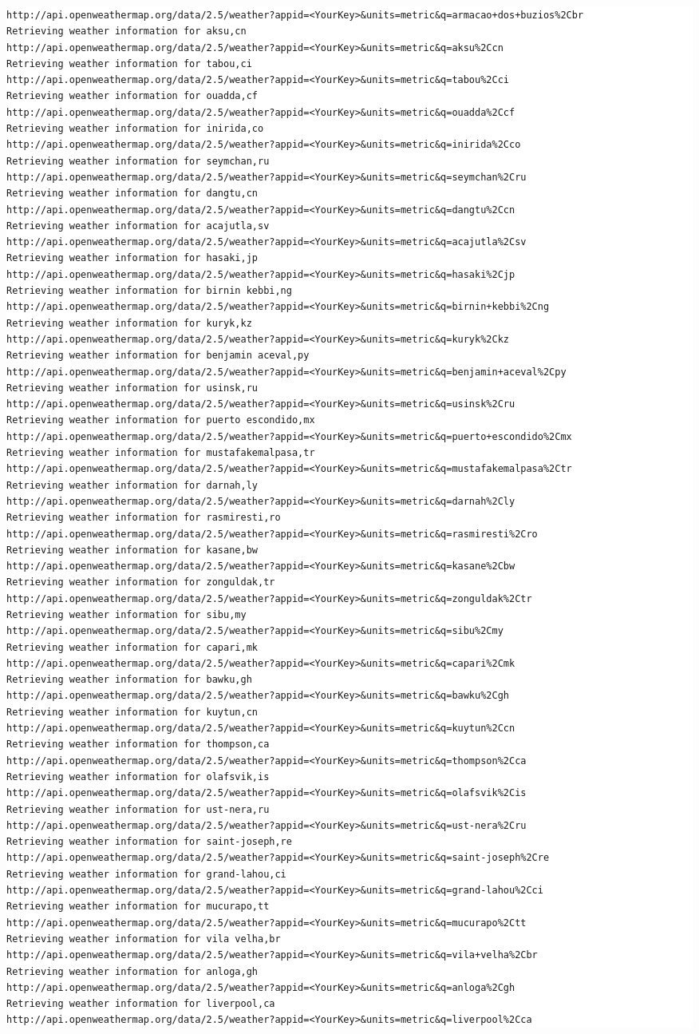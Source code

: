    http://api.openweathermap.org/data/2.5/weather?appid=<YourKey>&units=metric&q=armacao+dos+buzios%2Cbr
    Retrieving weather information for aksu,cn
    http://api.openweathermap.org/data/2.5/weather?appid=<YourKey>&units=metric&q=aksu%2Ccn
    Retrieving weather information for tabou,ci
    http://api.openweathermap.org/data/2.5/weather?appid=<YourKey>&units=metric&q=tabou%2Cci
    Retrieving weather information for ouadda,cf
    http://api.openweathermap.org/data/2.5/weather?appid=<YourKey>&units=metric&q=ouadda%2Ccf
    Retrieving weather information for inirida,co
    http://api.openweathermap.org/data/2.5/weather?appid=<YourKey>&units=metric&q=inirida%2Cco
    Retrieving weather information for seymchan,ru
    http://api.openweathermap.org/data/2.5/weather?appid=<YourKey>&units=metric&q=seymchan%2Cru
    Retrieving weather information for dangtu,cn
    http://api.openweathermap.org/data/2.5/weather?appid=<YourKey>&units=metric&q=dangtu%2Ccn
    Retrieving weather information for acajutla,sv
    http://api.openweathermap.org/data/2.5/weather?appid=<YourKey>&units=metric&q=acajutla%2Csv
    Retrieving weather information for hasaki,jp
    http://api.openweathermap.org/data/2.5/weather?appid=<YourKey>&units=metric&q=hasaki%2Cjp
    Retrieving weather information for birnin kebbi,ng
    http://api.openweathermap.org/data/2.5/weather?appid=<YourKey>&units=metric&q=birnin+kebbi%2Cng
    Retrieving weather information for kuryk,kz
    http://api.openweathermap.org/data/2.5/weather?appid=<YourKey>&units=metric&q=kuryk%2Ckz
    Retrieving weather information for benjamin aceval,py
    http://api.openweathermap.org/data/2.5/weather?appid=<YourKey>&units=metric&q=benjamin+aceval%2Cpy
    Retrieving weather information for usinsk,ru
    http://api.openweathermap.org/data/2.5/weather?appid=<YourKey>&units=metric&q=usinsk%2Cru
    Retrieving weather information for puerto escondido,mx
    http://api.openweathermap.org/data/2.5/weather?appid=<YourKey>&units=metric&q=puerto+escondido%2Cmx
    Retrieving weather information for mustafakemalpasa,tr
    http://api.openweathermap.org/data/2.5/weather?appid=<YourKey>&units=metric&q=mustafakemalpasa%2Ctr
    Retrieving weather information for darnah,ly
    http://api.openweathermap.org/data/2.5/weather?appid=<YourKey>&units=metric&q=darnah%2Cly
    Retrieving weather information for rasmiresti,ro
    http://api.openweathermap.org/data/2.5/weather?appid=<YourKey>&units=metric&q=rasmiresti%2Cro
    Retrieving weather information for kasane,bw
    http://api.openweathermap.org/data/2.5/weather?appid=<YourKey>&units=metric&q=kasane%2Cbw
    Retrieving weather information for zonguldak,tr
    http://api.openweathermap.org/data/2.5/weather?appid=<YourKey>&units=metric&q=zonguldak%2Ctr
    Retrieving weather information for sibu,my
    http://api.openweathermap.org/data/2.5/weather?appid=<YourKey>&units=metric&q=sibu%2Cmy
    Retrieving weather information for capari,mk
    http://api.openweathermap.org/data/2.5/weather?appid=<YourKey>&units=metric&q=capari%2Cmk
    Retrieving weather information for bawku,gh
    http://api.openweathermap.org/data/2.5/weather?appid=<YourKey>&units=metric&q=bawku%2Cgh
    Retrieving weather information for kuytun,cn
    http://api.openweathermap.org/data/2.5/weather?appid=<YourKey>&units=metric&q=kuytun%2Ccn
    Retrieving weather information for thompson,ca
    http://api.openweathermap.org/data/2.5/weather?appid=<YourKey>&units=metric&q=thompson%2Cca
    Retrieving weather information for olafsvik,is
    http://api.openweathermap.org/data/2.5/weather?appid=<YourKey>&units=metric&q=olafsvik%2Cis
    Retrieving weather information for ust-nera,ru
    http://api.openweathermap.org/data/2.5/weather?appid=<YourKey>&units=metric&q=ust-nera%2Cru
    Retrieving weather information for saint-joseph,re
    http://api.openweathermap.org/data/2.5/weather?appid=<YourKey>&units=metric&q=saint-joseph%2Cre
    Retrieving weather information for grand-lahou,ci
    http://api.openweathermap.org/data/2.5/weather?appid=<YourKey>&units=metric&q=grand-lahou%2Cci
    Retrieving weather information for mucurapo,tt
    http://api.openweathermap.org/data/2.5/weather?appid=<YourKey>&units=metric&q=mucurapo%2Ctt
    Retrieving weather information for vila velha,br
    http://api.openweathermap.org/data/2.5/weather?appid=<YourKey>&units=metric&q=vila+velha%2Cbr
    Retrieving weather information for anloga,gh
    http://api.openweathermap.org/data/2.5/weather?appid=<YourKey>&units=metric&q=anloga%2Cgh
    Retrieving weather information for liverpool,ca
    http://api.openweathermap.org/data/2.5/weather?appid=<YourKey>&units=metric&q=liverpool%2Cca